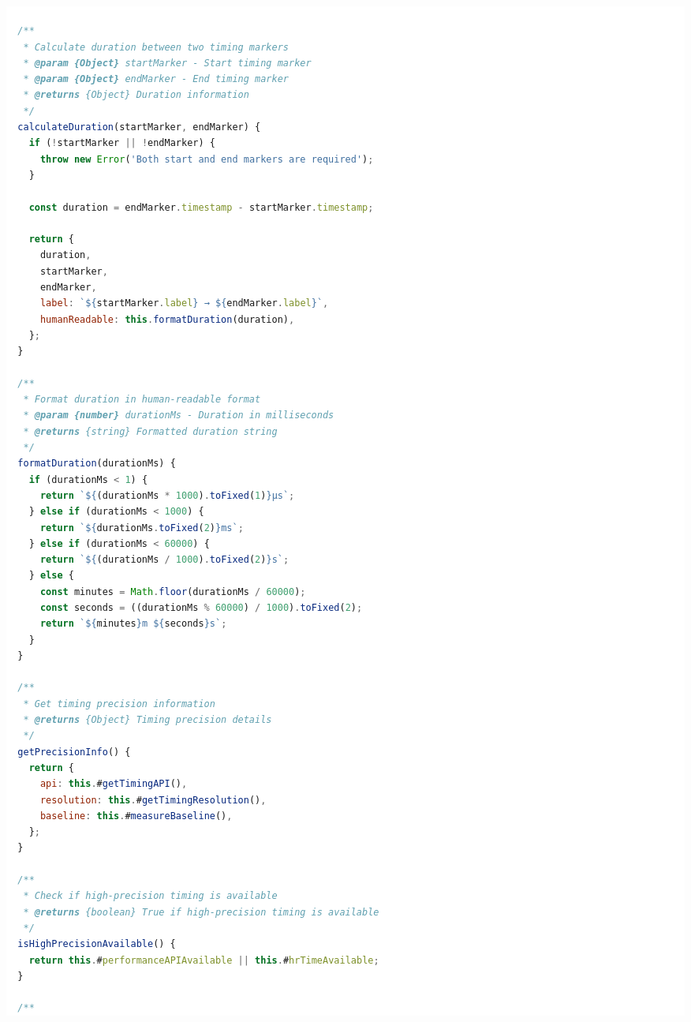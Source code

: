 ```javascript

  /**
   * Calculate duration between two timing markers
   * @param {Object} startMarker - Start timing marker
   * @param {Object} endMarker - End timing marker
   * @returns {Object} Duration information
   */
  calculateDuration(startMarker, endMarker) {
    if (!startMarker || !endMarker) {
      throw new Error('Both start and end markers are required');
    }

    const duration = endMarker.timestamp - startMarker.timestamp;

    return {
      duration,
      startMarker,
      endMarker,
      label: `${startMarker.label} → ${endMarker.label}`,
      humanReadable: this.formatDuration(duration),
    };
  }

  /**
   * Format duration in human-readable format
   * @param {number} durationMs - Duration in milliseconds
   * @returns {string} Formatted duration string
   */
  formatDuration(durationMs) {
    if (durationMs < 1) {
      return `${(durationMs * 1000).toFixed(1)}μs`;
    } else if (durationMs < 1000) {
      return `${durationMs.toFixed(2)}ms`;
    } else if (durationMs < 60000) {
      return `${(durationMs / 1000).toFixed(2)}s`;
    } else {
      const minutes = Math.floor(durationMs / 60000);
      const seconds = ((durationMs % 60000) / 1000).toFixed(2);
      return `${minutes}m ${seconds}s`;
    }
  }

  /**
   * Get timing precision information
   * @returns {Object} Timing precision details
   */
  getPrecisionInfo() {
    return {
      api: this.#getTimingAPI(),
      resolution: this.#getTimingResolution(),
      baseline: this.#measureBaseline(),
    };
  }

  /**
   * Check if high-precision timing is available
   * @returns {boolean} True if high-precision timing is available
   */
  isHighPrecisionAvailable() {
    return this.#performanceAPIAvailable || this.#hrTimeAvailable;
  }

  /**
```